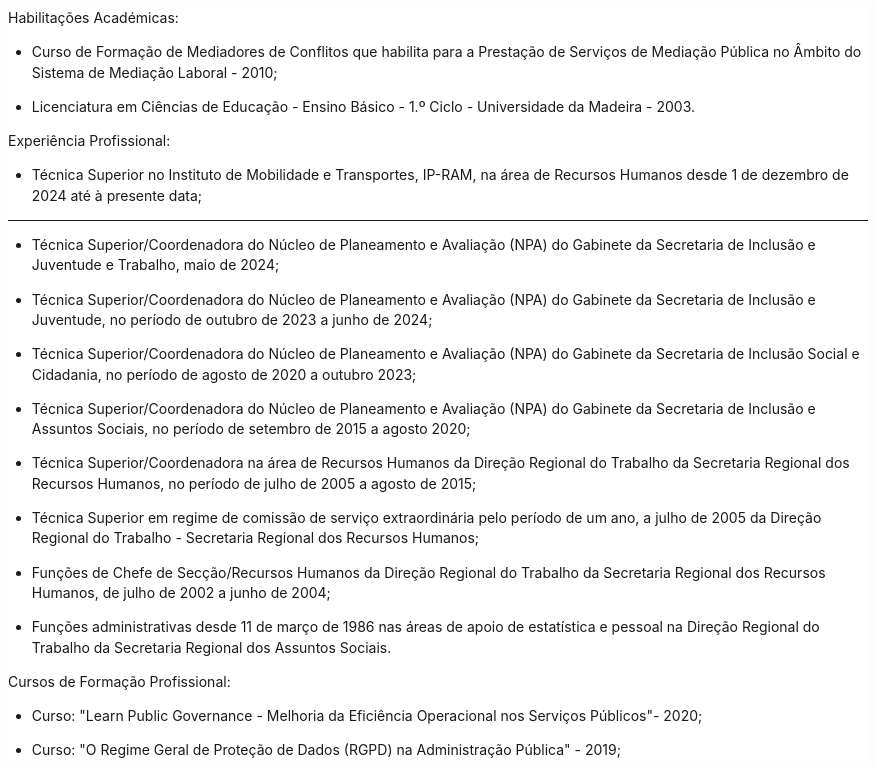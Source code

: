 Habilitações Académicas:

   - Curso de Formação de Mediadores de Conflitos que habilita para a Prestação de Serviços de Mediação Pública no
Âmbito do Sistema de Mediação Laboral - 2010;

   - Licenciatura em Ciências de Educação - Ensino Básico - 1.º Ciclo - Universidade da Madeira - 2003.

Experiência Profissional:

   - Técnica Superior no Instituto de Mobilidade e Transportes, IP-RAM, na área de Recursos Humanos desde 1 de
dezembro de 2024 até à presente data;




---

   - Técnica Superior/Coordenadora do Núcleo de Planeamento e Avaliação (NPA) do Gabinete da Secretaria de Inclusão
e Juventude e Trabalho, maio de 2024;

   - Técnica Superior/Coordenadora do Núcleo de Planeamento e Avaliação (NPA) do Gabinete da Secretaria de Inclusão
e Juventude, no período de outubro de 2023 a junho de 2024;

   - Técnica Superior/Coordenadora do Núcleo de Planeamento e Avaliação (NPA) do Gabinete da Secretaria de Inclusão
Social e Cidadania, no período de agosto de 2020 a outubro 2023;

   - Técnica Superior/Coordenadora do Núcleo de Planeamento e Avaliação (NPA) do Gabinete da Secretaria de Inclusão
e Assuntos Sociais, no período de setembro de 2015 a agosto 2020;

   - Técnica Superior/Coordenadora na área de Recursos Humanos da Direção Regional do Trabalho da Secretaria
Regional dos Recursos Humanos, no período de julho de 2005 a agosto de 2015;

   - Técnica Superior em regime de comissão de serviço extraordinária pelo período de um ano, a julho de 2005 da
Direção Regional do Trabalho - Secretaria Regional dos Recursos Humanos;

   - Funções de Chefe de Secção/Recursos Humanos da Direção Regional do Trabalho da Secretaria Regional dos
Recursos Humanos, de julho de 2002 a junho de 2004;

   - Funções administrativas desde 11 de março de 1986 nas áreas de apoio de estatística e pessoal na Direção Regional
do Trabalho da Secretaria Regional dos Assuntos Sociais.


Cursos de Formação Profissional:

   - Curso: "Learn Public Governance - Melhoria da Eficiência Operacional nos Serviços Públicos"- 2020;

   - Curso: "O Regime Geral de Proteção de Dados (RGPD) na Administração Pública" - 2019;
